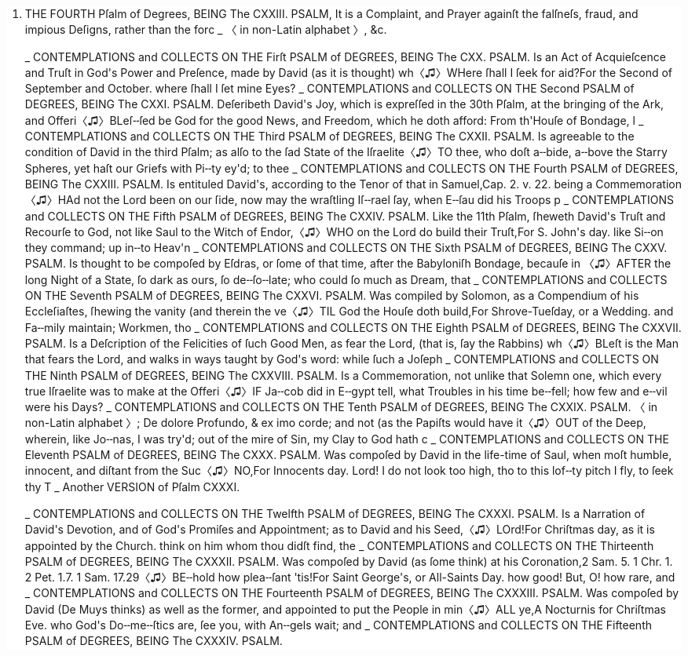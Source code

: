 1. THE FOURTH Pſalm of Degrees, BEING The CXXIII. PSALM,
It is a Complaint, and Prayer againſt the falſneſs, fraud, and impious Deſigns, rather than the forc
    _ 〈 in non-Latin alphabet 〉, &c.

    _ CONTEMPLATIONS and COLLECTS ON THE Firſt PSALM of DEGREES, BEING The CXX. PSALM.
Is an Act of Acquieſcence and Truſt in God's Power and Preſence, made by David (as it is thought) wh〈♫〉WHere ſhall I ſeek for aid?For the Second of September and October. where ſhall I ſet mine Eyes? 
    _ CONTEMPLATIONS and COLLECTS ON THE Second PSALM of DEGREES, BEING The CXXI. PSALM.
Deſeribeth David's Joy, which is expreſſed in the 30th Pſalm, at the bringing of the Ark, and Offeri〈♫〉BLeſ╌ſed be God for the good News, and Freedom, which he doth afford: From th'Houſe of Bondage, l
    _ CONTEMPLATIONS and COLLECTS ON THE Third PSALM of DEGREES, BEING The CXXII. PSALM.
Is agreeable to the condition of David in the third Pſalm; as alſo to the ſad State of the Iſraelite〈♫〉TO thee, who doſt a╌bide, a╌bove the Starry Spheres, yet haſt our Griefs with Pi╌ty ey'd; to thee
    _ CONTEMPLATIONS and COLLECTS ON THE Fourth PSALM of DEGREES, BEING The CXXIII. PSALM.
Is entituled David's, according to the Tenor of that in Samuel,Cap. 2. v. 22. being a Commemoration 〈♫〉HAd not the Lord been on our ſide, now may the wraſtling Iſ╌rael ſay, when E╌ſau did his Troops p
    _ CONTEMPLATIONS and COLLECTS ON THE Fifth PSALM of DEGREES, BEING The CXXIV. PSALM.
Like the 11th Pſalm, ſheweth David's Truſt and Recourſe to God, not like Saul to the Witch of Endor,〈♫〉WHO on the Lord do build their Truſt,For S. John's day. like Si╌on they command; up in╌to Heav'n 
    _ CONTEMPLATIONS and COLLECTS ON THE Sixth PSALM of DEGREES, BEING The CXXV. PSALM.
Is thought to be compoſed by Eſdras, or ſome of that time, after the Babyloniſh Bondage, becauſe in 〈♫〉AFTER the long Night of a State, ſo dark as ours, ſo de╌ſo╌late; who could ſo much as Dream, that
    _ CONTEMPLATIONS and COLLECTS ON THE Seventh PSALM of DEGREES, BEING The CXXVI. PSALM.
Was compiled by Solomon, as a Compendium of his Eccleſiaſtes, ſhewing the vanity (and therein the ve〈♫〉TIL God the Houſe doth build,For Shrove-Tueſday, or a Wedding. and Fa╌mily maintain; Workmen, tho
    _ CONTEMPLATIONS and COLLECTS ON THE Eighth PSALM of DEGREES, BEING The CXXVII. PSALM.
Is a Deſcription of the Felicities of ſuch Good Men, as fear the Lord, (that is, ſay the Rabbins) wh〈♫〉BLeſt is the Man that fears the Lord, and walks in ways taught by God's word: while ſuch a Joſeph
    _ CONTEMPLATIONS and COLLECTS ON THE Ninth PSALM of DEGREES, BEING The CXXVIII. PSALM.
Is a Commemoration, not unlike that Solemn one, which every true Iſraelite was to make at the Offeri〈♫〉IF Ja╌cob did in E╌gypt tell, what Troubles in his time be╌fell; how few and e╌vil were his Days?
    _ CONTEMPLATIONS and COLLECTS ON THE Tenth PSALM of DEGREES, BEING The CXXIX. PSALM.
〈 in non-Latin alphabet 〉; De dolore Profundo, & ex imo corde; and not (as the Papiſts would have it〈♫〉OUT of the Deep, wherein, like Jo╌nas, I was try'd; out of the mire of Sin, my Clay to God hath c
    _ CONTEMPLATIONS and COLLECTS ON THE Eleventh PSALM of DEGREES, BEING The CXXX. PSALM.
Was compoſed by David in the life-time of Saul, when moſt humble, innocent, and diſtant from the Suc〈♫〉NO,For Innocents day. Lord! I do not look too high, tho to this lof╌ty pitch I fly, to ſeek thy T
    _ Another VERSION of Pſalm CXXXI.

    _ CONTEMPLATIONS and COLLECTS ON THE Twelfth PSALM of DEGREES, BEING The CXXXI. PSALM.
Is a Narration of David's Devotion, and of God's Promiſes and Appointment; as to David and his Seed,〈♫〉LOrd!For Chriſtmas day, as it is appointed by the Church. think on him whom thou didſt find, the 
    _ CONTEMPLATIONS and COLLECTS ON THE Thirteenth PSALM of DEGREES, BEING The CXXXII. PSALM.
Was compoſed by David (as ſome think) at his Coronation,2 Sam. 5. 1 Chr. 1. 2 Pet. 1.7. 1 Sam. 17.29〈♫〉BE╌hold how plea╌ſant 'tis!For Saint George's, or All-Saints Day. how good! But, O! how rare, and
    _ CONTEMPLATIONS and COLLECTS ON THE Fourteenth PSALM of DEGREES, BEING The CXXXIII. PSALM.
Was compoſed by David (De Muys thinks) as well as the former, and appointed to put the People in min〈♫〉ALL ye,A Nocturnis for Chriſtmas Eve. who God's Do╌me╌ſtics are, ſee you, with An╌gels wait; and 
    _ CONTEMPLATIONS and COLLECTS ON THE Fifteenth PSALM of DEGREES, BEING The CXXXIV. PSALM.
